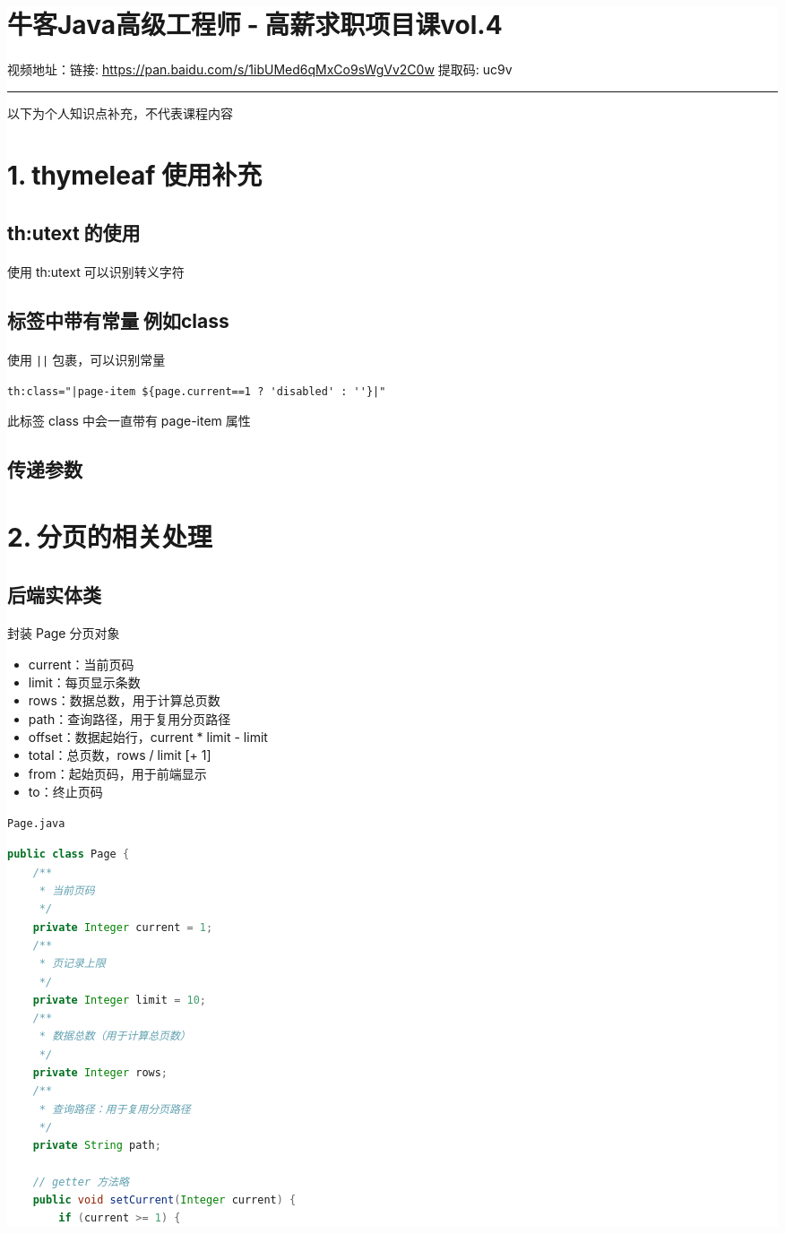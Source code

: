 # 牛客Java高级工程师 - 高薪求职项目课vol.4
视频地址：链接: https://pan.baidu.com/s/1ibUMed6qMxCo9sWgVv2C0w 提取码: uc9v

---

以下为个人知识点补充，不代表课程内容

# 1. thymeleaf 使用补充

## th:utext 的使用

使用 th:utext 可以识别转义字符

## 标签中带有常量 例如class

使用 `||` 包裹，可以识别常量

`th:class="|page-item ${page.current==1 ? 'disabled' : ''}|"`

此标签 class 中会一直带有 page-item 属性

## 传递参数

# 2. 分页的相关处理

## 后端实体类

封装 Page 分页对象

- current：当前页码
- limit：每页显示条数
- rows：数据总数，用于计算总页数
- path：查询路径，用于复用分页路径
- offset：数据起始行，current * limit - limit
- total：总页数，rows / limit [+ 1]
- from：起始页码，用于前端显示
- to：终止页码

`Page.java` 

```java
public class Page {
    /**
     * 当前页码
     */
    private Integer current = 1;
    /**
     * 页记录上限
     */
    private Integer limit = 10;
    /**
     * 数据总数（用于计算总页数）
     */
    private Integer rows;
    /**
     * 查询路径：用于复用分页路径
     */
    private String path;

    // getter 方法略
    public void setCurrent(Integer current) {
        if (current >= 1) {
```